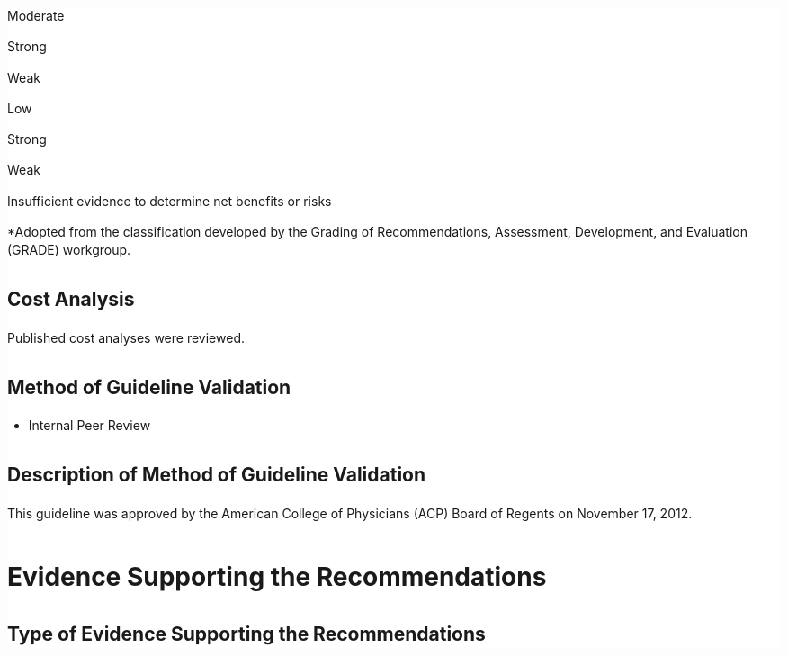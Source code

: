 Moderate
</td>  
<td>

Strong
</td>  
<td>

Weak
</td> </tr>  
<tr>  
<td>

Low
</td>  
<td>

Strong
</td>  
<td>

Weak
</td> </tr>  
<tr>  
<td>

Insufficient evidence to determine net benefits or risks
</td> </tr> </table>

*Adopted from the classification developed by the Grading of Recommendations, Assessment, Development, and Evaluation (GRADE) workgroup.

## Cost Analysis



Published cost analyses were reviewed.

## Method of Guideline Validation

- Internal Peer Review

## Description of Method of Guideline Validation



This guideline was approved by the American College of Physicians (ACP) Board of Regents on November 17, 2012.

# Evidence Supporting the Recommendations

## Type of Evidence Supporting the Recommendations


